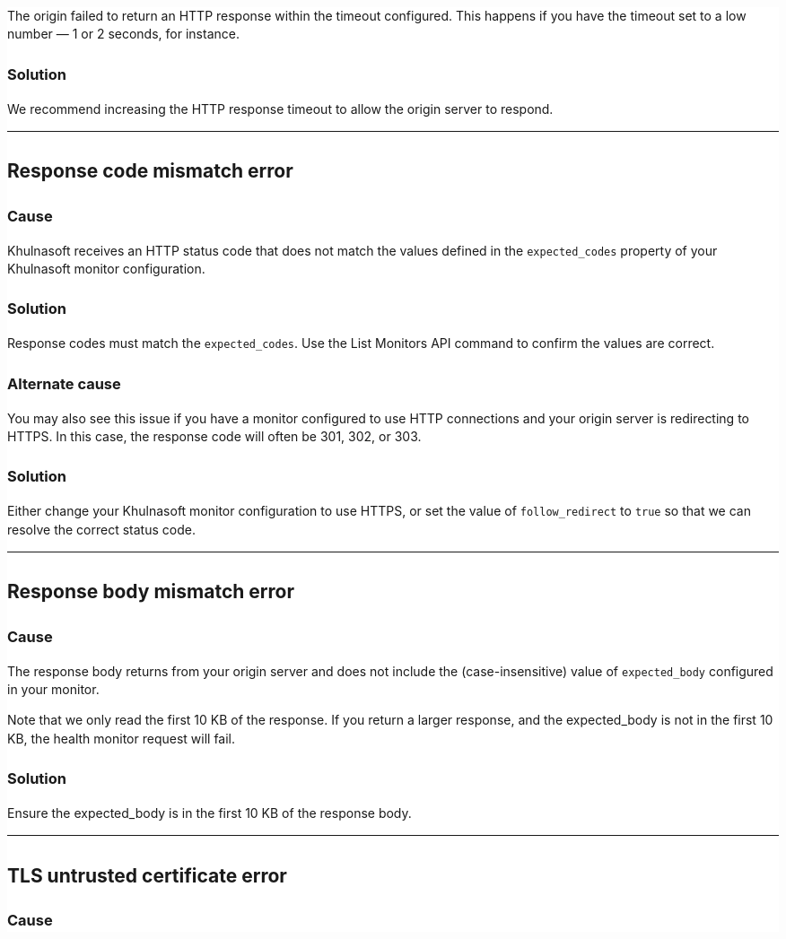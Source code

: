The origin failed to return an HTTP response within the timeout configured. This happens if you have the timeout set to a low number — 1 or 2 seconds, for instance.

### Solution

We recommend increasing the HTTP response timeout to allow the origin server to respond.

---

## Response code mismatch error

### Cause

Khulnasoft receives an HTTP status code that does not match the values defined in the `expected_codes` property of your Khulnasoft monitor configuration.

### Solution

Response codes must match the `expected_codes`. Use the List Monitors API command to confirm the values are correct.

### Alternate cause

You may also see this issue if you have a monitor configured to use HTTP connections and your origin server is redirecting to HTTPS. In this case, the response code will often be 301, 302, or 303.

### Solution

Either change your Khulnasoft monitor configuration to use HTTPS, or set the value of `follow_redirect` to `true` so that we can resolve the correct status code.

---

## Response body mismatch error

### Cause

The response body returns from your origin server and does not include the (case-insensitive) value of `expected_body` configured in your monitor.

Note that we only read the first 10 KB of the response. If you return a larger response, and the expected_body is not in the first 10 KB, the health monitor request will fail.

### Solution

Ensure the expected_body is in the first 10 KB of the response body.

---

## TLS untrusted certificate error

### Cause
